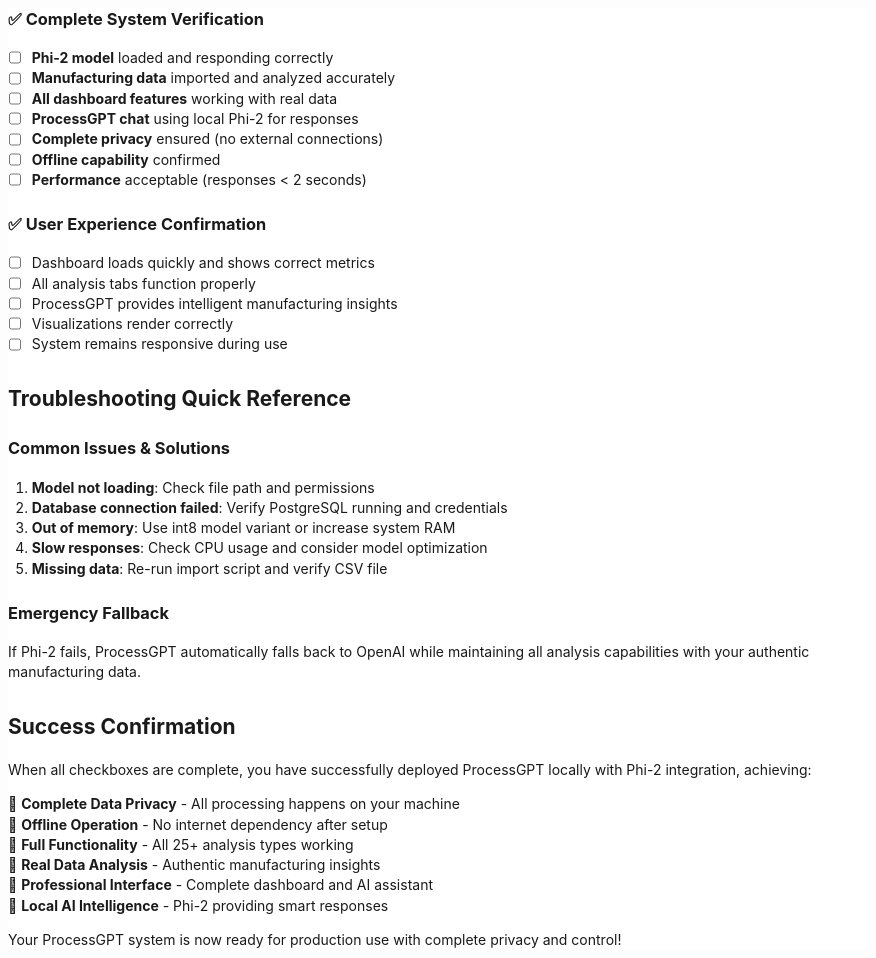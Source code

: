 ### ✅ Complete System Verification
- [ ] **Phi-2 model** loaded and responding correctly
- [ ] **Manufacturing data** imported and analyzed accurately
- [ ] **All dashboard features** working with real data
- [ ] **ProcessGPT chat** using local Phi-2 for responses
- [ ] **Complete privacy** ensured (no external connections)
- [ ] **Offline capability** confirmed
- [ ] **Performance** acceptable (responses < 2 seconds)

### ✅ User Experience Confirmation
- [ ] Dashboard loads quickly and shows correct metrics
- [ ] All analysis tabs function properly
- [ ] ProcessGPT provides intelligent manufacturing insights
- [ ] Visualizations render correctly
- [ ] System remains responsive during use

## Troubleshooting Quick Reference

### Common Issues & Solutions
1. **Model not loading**: Check file path and permissions
2. **Database connection failed**: Verify PostgreSQL running and credentials
3. **Out of memory**: Use int8 model variant or increase system RAM
4. **Slow responses**: Check CPU usage and consider model optimization
5. **Missing data**: Re-run import script and verify CSV file

### Emergency Fallback
If Phi-2 fails, ProcessGPT automatically falls back to OpenAI while maintaining all analysis capabilities with your authentic manufacturing data.

## Success Confirmation

When all checkboxes are complete, you have successfully deployed ProcessGPT locally with Phi-2 integration, achieving:

🎯 **Complete Data Privacy** - All processing happens on your machine  
🎯 **Offline Operation** - No internet dependency after setup  
🎯 **Full Functionality** - All 25+ analysis types working  
🎯 **Real Data Analysis** - Authentic manufacturing insights  
🎯 **Professional Interface** - Complete dashboard and AI assistant  
🎯 **Local AI Intelligence** - Phi-2 providing smart responses  

Your ProcessGPT system is now ready for production use with complete privacy and control!